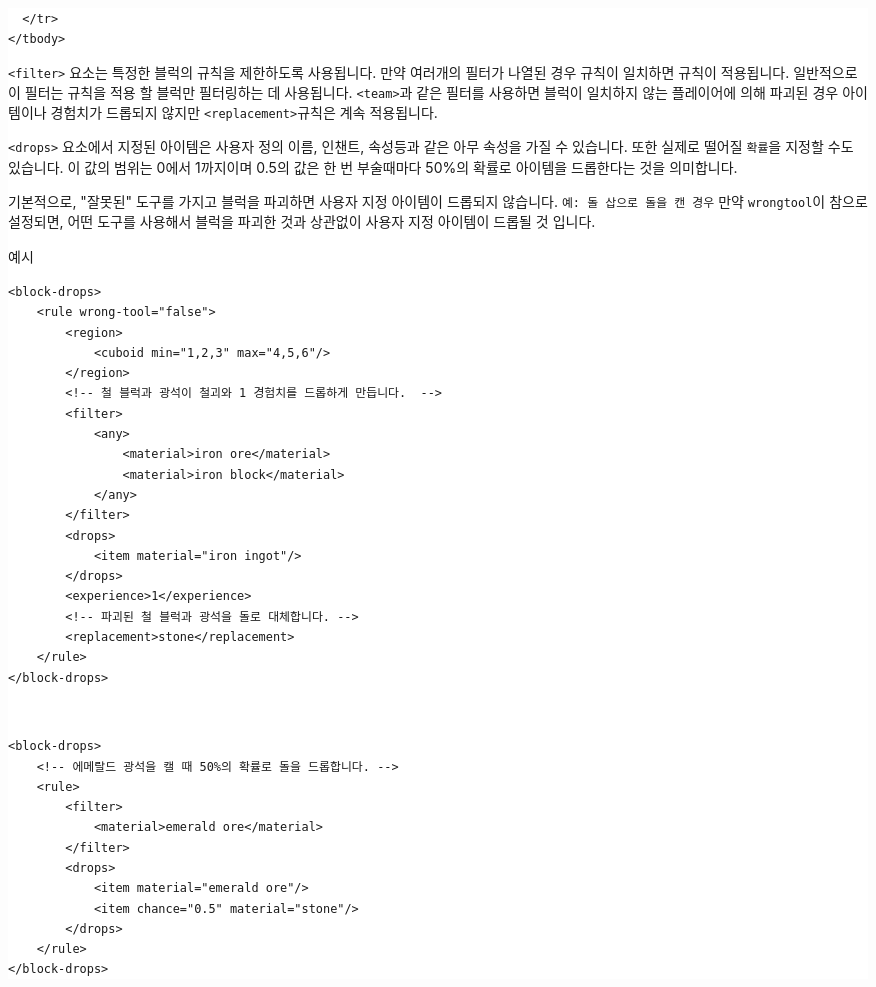       </tr>
    </tbody>
  </table>
</div>

`<filter>` 요소는 특정한 블럭의 규칙을 제한하도록 사용됩니다. 만약 여러개의 필터가 나열된 경우 규칙이 일치하면 규칙이 적용됩니다. 일반적으로 이 필터는 규칙을 적용 할 블럭만 필터링하는 데 사용됩니다. `<team>`과 같은 필터를 사용하면 블럭이 일치하지 않는 플레이어에 의해 파괴된 경우 아이템이나 경험치가 드롭되지 않지만 `<replacement>`규칙은 계속 적용됩니다.

`<drops>` 요소에서 지정된 아이템은 사용자 정의 이름, 인챈트, 속성등과 같은 아무 속성을 가질 수 있습니다. 또한 실제로 떨어질 `확률`을 지정할 수도 있습니다. 이 값의 범위는 0에서 1까지이며 0.5의 값은 한 번 부술때마다 50%의 확률로 아이템을 드롭한다는 것을 의미합니다.  

기본적으로, "잘못된" 도구를 가지고 블럭을 파괴하면 사용자 지정 아이템이 드롭되지 않습니다. `예: 돌 삽으로 돌을 캔 경우`
만약 `wrongtool`이 참으로 설정되면, 어떤 도구를 사용해서 블럭을 파괴한 것과 상관없이 사용자 지정 아이템이 드롭될 것 입니다.

예시

    <block-drops>
        <rule wrong-tool="false">
            <region>
                <cuboid min="1,2,3" max="4,5,6"/>
            </region>
            <!-- 철 블럭과 광석이 철괴와 1 경험치를 드롭하게 만듭니다.  -->
            <filter>
                <any>
                    <material>iron ore</material>
                    <material>iron block</material>
                </any>
            </filter>
            <drops>
                <item material="iron ingot"/>
            </drops>
            <experience>1</experience>
            <!-- 파괴된 철 블럭과 광석을 돌로 대체합니다. -->
            <replacement>stone</replacement>
        </rule>
    </block-drops>
<p>
  <a class='btn btn-primary btn-xs btn-more collapsed' data-target='#collapse-simple-example' data-toggle='collapse'></a>
</p>
<div class='collapse' id='collapse-simple-example' markdown='1'>

    <block-drops>
        <!-- 에메랄드 광석을 캘 때 50%의 확률로 돌을 드롭합니다. -->
        <rule>
            <filter>
                <material>emerald ore</material>
            </filter>
            <drops>
                <item material="emerald ore"/>
                <item chance="0.5" material="stone"/>
            </drops>
        </rule>
    </block-drops>
